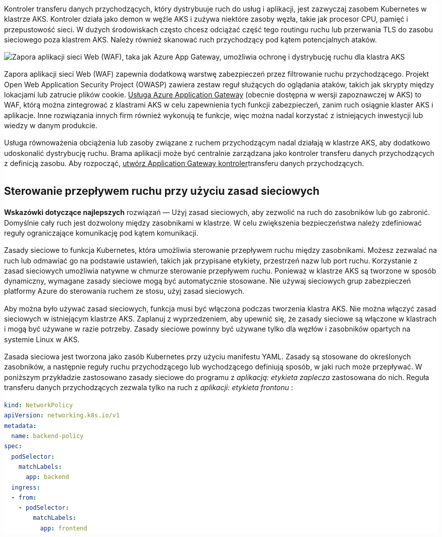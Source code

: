 Kontroler transferu danych przychodzących, który dystrybuuje ruch do usług i aplikacji, jest zazwyczaj zasobem Kubernetes w klastrze AKS. Kontroler działa jako demon w węźle AKS i zużywa niektóre zasoby węzła, takie jak procesor CPU, pamięć i przepustowość sieci. W dużych środowiskach często chcesz odciążać część tego routingu ruchu lub przerwania TLS do zasobu sieciowego poza klastrem AKS. Należy również skanować ruch przychodzący pod kątem potencjalnych ataków.

![Zapora aplikacji sieci Web (WAF), taka jak Azure App Gateway, umożliwia ochronę i dystrybucję ruchu dla klastra AKS](media/operator-best-practices-network/web-application-firewall-app-gateway.png)

Zapora aplikacji sieci Web (WAF) zapewnia dodatkową warstwę zabezpieczeń przez filtrowanie ruchu przychodzącego. Projekt Open Web Application Security Project (OWASP) zawiera zestaw reguł służących do oglądania ataków, takich jak skrypty między lokacjami lub zatrucie plików cookie. [Usługa Azure Application Gateway][app-gateway] (obecnie dostępna w wersji zapoznawczej w AKS) to WAF, którą można zintegrować z klastrami AKS w celu zapewnienia tych funkcji zabezpieczeń, zanim ruch osiągnie klaster AKS i aplikacje. Inne rozwiązania innych firm również wykonują te funkcje, więc można nadal korzystać z istniejących inwestycji lub wiedzy w danym produkcie.

Usługa równoważenia obciążenia lub zasoby związane z ruchem przychodzącym nadal działają w klastrze AKS, aby dodatkowo udoskonalić dystrybucję ruchu. Brama aplikacji może być centralnie zarządzana jako kontroler transferu danych przychodzących z definicją zasobu. Aby rozpocząć, [utwórz Application Gateway kontroler][app-gateway-ingress]transferu danych przychodzących.

## <a name="control-traffic-flow-with-network-policies"></a>Sterowanie przepływem ruchu przy użyciu zasad sieciowych

**Wskazówki dotyczące najlepszych** rozwiązań — Użyj zasad sieciowych, aby zezwolić na ruch do zasobników lub go zabronić. Domyślnie cały ruch jest dozwolony między zasobnikami w klastrze. W celu zwiększenia bezpieczeństwa należy zdefiniować reguły ograniczające komunikację pod kątem komunikacji.

Zasady sieciowe to funkcja Kubernetes, która umożliwia sterowanie przepływem ruchu między zasobnikami. Możesz zezwalać na ruch lub odmawiać go na podstawie ustawień, takich jak przypisane etykiety, przestrzeń nazw lub port ruchu. Korzystanie z zasad sieciowych umożliwia natywne w chmurze sterowanie przepływem ruchu. Ponieważ w klastrze AKS są tworzone w sposób dynamiczny, wymagane zasady sieciowe mogą być automatycznie stosowane. Nie używaj sieciowych grup zabezpieczeń platformy Azure do sterowania ruchem ze stosu, użyj zasad sieciowych.

Aby można było używać zasad sieciowych, funkcja musi być włączona podczas tworzenia klastra AKS. Nie można włączyć zasad sieciowych w istniejącym klastrze AKS. Zaplanuj z wyprzedzeniem, aby upewnić się, że zasady sieciowe są włączone w klastrach i mogą być używane w razie potrzeby. Zasady sieciowe powinny być używane tylko dla węzłów i zasobników opartych na systemie Linux w AKS.

Zasada sieciowa jest tworzona jako zasób Kubernetes przy użyciu manifestu YAML. Zasady są stosowane do określonych zasobników, a następnie reguły ruchu przychodzącego lub wychodzącego definiują sposób, w jaki ruch może przepływać. W poniższym przykładzie zastosowano zasady sieciowe do programu z *aplikacją: etykieta zaplecza* zastosowana do nich. Reguła transferu danych przychodzących zezwala tylko na ruch z *aplikacji: etykieta frontonu* :

```yaml
kind: NetworkPolicy
apiVersion: networking.k8s.io/v1
metadata:
  name: backend-policy
spec:
  podSelector:
    matchLabels:
      app: backend
  ingress:
  - from:
    - podSelector:
        matchLabels:
          app: frontend
```


[cni-networking]: https://github.com/Azure/azure-container-networking/blob/master/docs/cni.md
[kubenet]: https://kubernetes.io/docs/concepts/cluster-administration/network-plugins/#kubenet
[app-gateway-ingress]: https://github.com/Azure/application-gateway-kubernetes-ingress
[Nginx]: https://www.nginx.com/products/nginx/kubernetes-ingress-controller
[contour]: https://github.com/heptio/contour
[haproxy]: https://www.haproxy.org
[traefik]: https://github.com/containous/traefik
[barracuda-waf]: https://www.barracuda.com/products/webapplicationfirewall/models/5
[aks-concepts-network]: concepts-network.md
[sp-delegation]: kubernetes-service-principal.md#delegate-access-to-other-azure-resources
[expressroute]: ../expressroute/expressroute-introduction.md
[vpn-gateway]: ../vpn-gateway/vpn-gateway-about-vpngateways.md
[aks-ingress-internal]: ingress-internal-ip.md
[aks-ingress-static-tls]: ingress-static-ip.md
[aks-ingress-basic]: ingress-basic.md
[aks-ingress-tls]: ingress-tls.md
[aks-ingress-own-tls]: ingress-own-tls.md
[app-gateway]: ../application-gateway/overview.md
[use-network-policies]: use-network-policies.md
[advanced-networking]: configure-azure-cni.md
[aks-configure-kubenet-networking]: configure-kubenet.md
[concepts-node-selectors]: concepts-clusters-workloads.md#node-selectors
[nodepool-upgrade]: use-multiple-node-pools.md#upgrade-a-node-pool